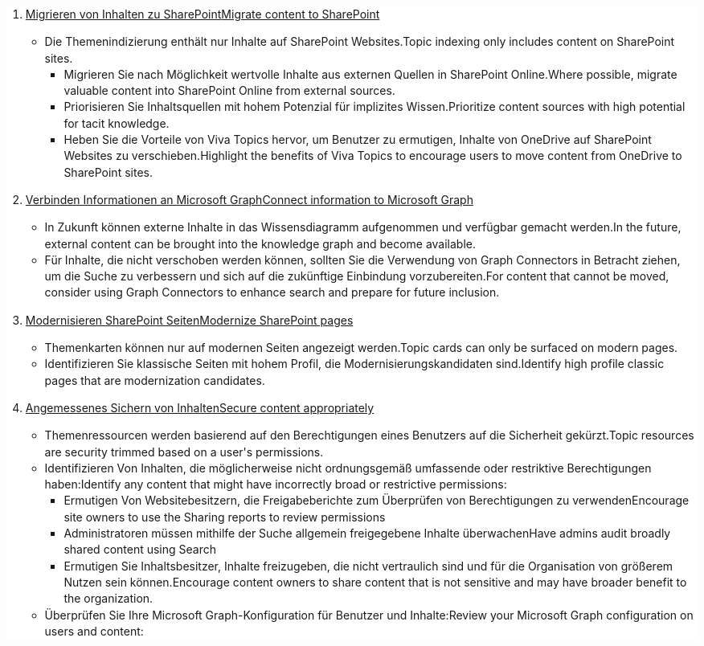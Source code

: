 1. [<span data-ttu-id="8f9b8-111">Migrieren von Inhalten zu SharePoint</span><span class="sxs-lookup"><span data-stu-id="8f9b8-111">Migrate content to SharePoint</span></span>](#1-migrate-content-to-microsoft-365)
    - <span data-ttu-id="8f9b8-112">Die Themenindizierung enthält nur Inhalte auf SharePoint Websites.</span><span class="sxs-lookup"><span data-stu-id="8f9b8-112">Topic indexing only includes content on SharePoint sites.</span></span>
      - <span data-ttu-id="8f9b8-113">Migrieren Sie nach Möglichkeit wertvolle Inhalte aus externen Quellen in SharePoint Online.</span><span class="sxs-lookup"><span data-stu-id="8f9b8-113">Where possible, migrate valuable content into SharePoint Online from external sources.</span></span>
      - <span data-ttu-id="8f9b8-114">Priorisieren Sie Inhaltsquellen mit hohem Potenzial für implizites Wissen.</span><span class="sxs-lookup"><span data-stu-id="8f9b8-114">Prioritize content sources with high potential for tacit knowledge.</span></span>
      - <span data-ttu-id="8f9b8-115">Heben Sie die Vorteile von Viva Topics hervor, um Benutzer zu ermutigen, Inhalte von OneDrive auf SharePoint Websites zu verschieben.</span><span class="sxs-lookup"><span data-stu-id="8f9b8-115">Highlight the benefits of Viva Topics to encourage users to move content from OneDrive to SharePoint sites.</span></span>

2. [<span data-ttu-id="8f9b8-116">Verbinden Informationen an Microsoft Graph</span><span class="sxs-lookup"><span data-stu-id="8f9b8-116">Connect information to Microsoft Graph</span></span>](#2-connect-information-to-microsoft-graph)
    - <span data-ttu-id="8f9b8-117">In Zukunft können externe Inhalte in das Wissensdiagramm aufgenommen und verfügbar gemacht werden.</span><span class="sxs-lookup"><span data-stu-id="8f9b8-117">In the future, external content can be brought into the knowledge graph and become available.</span></span>
    - <span data-ttu-id="8f9b8-118">Für Inhalte, die nicht verschoben werden können, sollten Sie die Verwendung von Graph Connectors in Betracht ziehen, um die Suche zu verbessern und sich auf die zukünftige Einbindung vorzubereiten.</span><span class="sxs-lookup"><span data-stu-id="8f9b8-118">For content that cannot be moved, consider using Graph Connectors to enhance search and prepare for future inclusion.</span></span>

3. [<span data-ttu-id="8f9b8-119">Modernisieren SharePoint Seiten</span><span class="sxs-lookup"><span data-stu-id="8f9b8-119">Modernize SharePoint pages</span></span>](#3-modernize-sharepoint-pages)
    - <span data-ttu-id="8f9b8-120">Themenkarten können nur auf modernen Seiten angezeigt werden.</span><span class="sxs-lookup"><span data-stu-id="8f9b8-120">Topic cards can only be surfaced on modern pages.</span></span>
    - <span data-ttu-id="8f9b8-121">Identifizieren Sie klassische Seiten mit hohem Profil, die Modernisierungskandidaten sind.</span><span class="sxs-lookup"><span data-stu-id="8f9b8-121">Identify high profile classic pages that are modernization candidates.</span></span>

4. [<span data-ttu-id="8f9b8-122">Angemessenes Sichern von Inhalten</span><span class="sxs-lookup"><span data-stu-id="8f9b8-122">Secure content appropriately</span></span>](#4-secure-content-appropriately)
    - <span data-ttu-id="8f9b8-123">Themenressourcen werden basierend auf den Berechtigungen eines Benutzers auf die Sicherheit gekürzt.</span><span class="sxs-lookup"><span data-stu-id="8f9b8-123">Topic resources are security trimmed based on a user's permissions.</span></span>
    - <span data-ttu-id="8f9b8-124">Identifizieren Von Inhalten, die möglicherweise nicht ordnungsgemäß umfassende oder restriktive Berechtigungen haben:</span><span class="sxs-lookup"><span data-stu-id="8f9b8-124">Identify any content that might have incorrectly broad or restrictive permissions:</span></span>
      - <span data-ttu-id="8f9b8-125">Ermutigen Von Websitebesitzern, die Freigabeberichte zum Überprüfen von Berechtigungen zu verwenden</span><span class="sxs-lookup"><span data-stu-id="8f9b8-125">Encourage site owners to use the Sharing reports to review permissions</span></span>
      - <span data-ttu-id="8f9b8-126">Administratoren müssen mithilfe der Suche allgemein freigegebene Inhalte überwachen</span><span class="sxs-lookup"><span data-stu-id="8f9b8-126">Have admins audit broadly shared content using Search</span></span>
      - <span data-ttu-id="8f9b8-127">Ermutigen Sie Inhaltsbesitzer, Inhalte freizugeben, die nicht vertraulich sind und für die Organisation von größerem Nutzen sein können.</span><span class="sxs-lookup"><span data-stu-id="8f9b8-127">Encourage content owners to share content that is not sensitive and may have broader benefit to the organization.</span></span>
    - <span data-ttu-id="8f9b8-128">Überprüfen Sie Ihre Microsoft Graph-Konfiguration für Benutzer und Inhalte:</span><span class="sxs-lookup"><span data-stu-id="8f9b8-128">Review your Microsoft Graph configuration on users and content:</span></span>